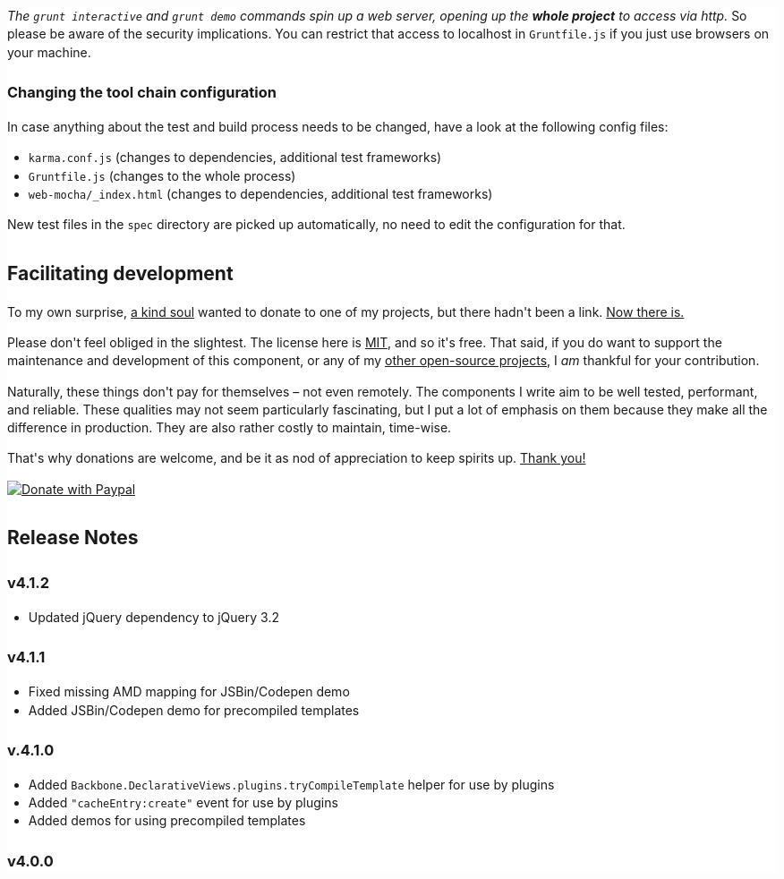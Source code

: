 _The `grunt interactive` and `grunt demo` commands spin up a web server, opening up the **whole project** to access via http._ So please be aware of the security implications. You can restrict that access to localhost in `Gruntfile.js` if you just use browsers on your machine.

### Changing the tool chain configuration

In case anything about the test and build process needs to be changed, have a look at the following config files:

- `karma.conf.js` (changes to dependencies, additional test frameworks)
- `Gruntfile.js`  (changes to the whole process)
- `web-mocha/_index.html` (changes to dependencies, additional test frameworks)

New test files in the `spec` directory are picked up automatically, no need to edit the configuration for that.

## Facilitating development

To my own surprise, [a kind soul][donations-idea] wanted to donate to one of my projects, but there hadn't been a link. [Now there is.][donations-paypal-link]

Please don't feel obliged in the slightest. The license here is [MIT][license], and so it's free. That said, if you do want to support the maintenance and development of this component, or any of my [other open-source projects][hashchange-projects-overview], I _am_ thankful for your contribution.

Naturally, these things don't pay for themselves – not even remotely. The components I write aim to be well tested, performant, and reliable. These qualities may not seem particularly fascinating, but I put a lot of emphasis on them because they make all the difference in production. They are also rather costly to maintain, time-wise.

That's why donations are welcome, and be it as nod of appreciation to keep spirits up. [Thank you!][donations-paypal-link]

[![Donate with Paypal][donations-paypal-button]][donations-paypal-link]

## Release Notes

### v4.1.2

- Updated jQuery dependency to jQuery 3.2

### v4.1.1

- Fixed missing AMD mapping for JSBin/Codepen demo
- Added JSBin/Codepen demo for precompiled templates

### v.4.1.0

- Added `Backbone.DeclarativeViews.plugins.tryCompileTemplate` helper for use by plugins
- Added `"cacheEntry:create"` event for use by plugins
- Added demos for using precompiled templates

### v4.0.0


[jQuery]: http://jquery.com/ "jQuery"
[Underscore]: http://underscorejs.org/ "Underscore.js"
[Backbone]: http://backbonejs.org/ "Backbone.js"
[Marionette]: https://github.com/marionettejs/backbone.marionette#readme "Marionette: a composite application library for Backbone.js"
[Backbone.Inline.Template]: https://github.com/hashchange/backbone.inline.template "Backbone.Inline.Template"
[Precompiled.Declarative.Handlebars.Templates]: https://gist.github.com/hashchange/f99dca479f91b55a61d7f4994ea5d438
[Node.js]: http://nodejs.org/ "Node.js"
[Bower]: http://bower.io/ "Bower: a package manager for the web"
[npm]: https://npmjs.org/ "npm: Node Packaged Modules"
[Grunt]: http://gruntjs.com/ "Grunt: The JavaScript Task Runner"
[Karma]: http://karma-runner.github.io/ "Karma – Spectacular Test Runner for Javascript"
[Mocha]: http://mochajs.org/ "Mocha – the fun, simple, flexible JavaScript test framework"
[Chai]: http://chaijs.com/ "Chai: a BDD / TDD assertion library"
[Sinon]: http://sinonjs.org/ "Sinon.JS – Versatile standalone test spies, stubs and mocks for JavaScript"
[JSHint]: http://www.jshint.com/ "JSHint, a JavaScript Code Quality Tool"
[dist-dev]: https://raw.github.com/hashchange/backbone.declarative.views/master/dist/backbone.declarative.views.js "backbone.declarative.views.js"
[dist-prod]: https://raw.github.com/hashchange/backbone.declarative.views/master/dist/backbone.declarative.views.min.js "backbone.declarative.views.min.js"
[Backbone.Inline.Template-why]: https://github.com/hashchange/backbone.inline.template#why-use-it "Backbone.Inline.Template: Why use it?"
[mdn-data-attributes]: https://developer.mozilla.org/en-US/docs/Web/HTML/Global_attributes/data-* "MDN – Global HTML attributes: data-*"
[Marionette.TemplateCache.clear]: http://marionettejs.com/docs/marionette.templatecache.html#clear-items-from-cache "Marionette.TemplateCache: Clear items from cache"
[Marionette.TemplateCache.loadTemplate]: http://marionettejs.com/docs/marionette.templatecache.html#override-template-retrieval "Marionette.TemplateCache: Override template retrieval"
[Marionette.CollectionView]: https://github.com/marionettejs/backbone.marionette/blob/master/docs/marionette.collectionview.md "Marionette.CollectionView"
[backbone-el-properties]: http://backbonejs.org/#View-el "Backbone.View: el"
[backbone-issue-546]: https://github.com/jashkenas/backbone/issues/546 "Backbone issue: Don't wrap views if using templates"
[comment-tbranyen]: https://github.com/jashkenas/backbone/issues/546#issuecomment-16722262
[comment-jashkenas]: https://github.com/jashkenas/backbone/issues/546#issuecomment-3604746
[src-obsolete-marionette-loader-integration]: https://github.com/hashchange/backbone.declarative.views/blob/d51af3baace4426788ec621e5ff2c02dc82b057e/src/marionette.declarativeviews.integration.js#L20-54
[setup]: #dependencies-and-setup
[setup-marionette]: #with-marionette
[use-case]: #why-use-it
[core]: #core-functionality
[basic-usage]: #define-an-el-with-data-attributes-in-the-html
[view-setup]: #how-to-tell-a-view-to-use-a-template
[overriding-data-attributes]: #how-to-override-the-el-definition-in-a-template
[raw-html-template-string]: #setting-the-template-property-to-a-template-string-rather-than-a-selector
[template-cache]: #performance-use-the-template-cache
[cache-entry-access]: #two-ways-of-fetching-a-cache-entry
[permanent-view-template-link]: #permanent-view-template-link
[cache-entry]: #what-is-on-offer-in-a-cache-entry
[cache-misses]: #what-about-cache-misses
[cache-miss-no-string]: #cache-miss-no-string
[cache-miss-uncacheable-string]: #cache-miss-uncacheable-string
[template-compiler]: #keeping-compiled-templates-in-the-cache
[custom-loader]: #using-a-custom-template-loader
[marionette-cache-integration]: #marionette-cache-integration
[other]: #other
[build]: #build-process-and-tests
[demo-backbone-jsbin]: http://jsbin.com/laxequ/4/edit?html,js,output "Backbone.Declarative.Views demo, using plain Backbone (AMD) – JSBin"
[demo-backbone-codepen]: http://codepen.io/hashchange/pen/gpNdKp "Backbone.Declarative.Views demo, using plain Backbone (AMD) – Codepen"
[demo-marionette-jsbin]: http://jsbin.com/sopobo/5/edit?html,js,output "Backbone.Declarative.Views demo, using Marionette (AMD) – JSBin"
[demo-marionette-codepen]: http://codepen.io/hashchange/pen/vOqzPY "Backbone.Declarative.Views demo, using Marionette (AMD) – Codepen"
[demo-backbone-precompiled-jsbin]: http://jsbin.com/veteho/1/edit?html,js,output "Backbone.Declarative.Views demo, using plain Backbone with precompiled templates (AMD) – JSBin"
[demo-backbone-precompiled-codepen]: http://codepen.io/hashchange/pen/qabWjv "Backbone.Declarative.Views demo, using plain Backbone with precompiled templates (AMD) – Codepen"
[demo-marionette-precompiled-jsbin]: http://jsbin.com/ribehu/1/edit?html,js,output "Backbone.Declarative.Views demo, using Marionette with precompiled templates (AMD) – JSBin"
[demo-marionette-precompiled-codepen]: http://codepen.io/hashchange/pen/BLjBmL "Backbone.Declarative.Views demo, using Marionette with precompiled templates (AMD) – Codepen"
[donations]: #facilitating-development "Facilitating development"
[donations-idea]: https://github.com/hashchange/jquery.documentsize/issues/1 "jQuery.documentSize, issue #1: Thank you!"
[donations-paypal-link]: https://www.paypal.com/cgi-bin/webscr?cmd=_s-xclick&hosted_button_id=HQ9K6AGMYV7H2 "Donate with Paypal"
[donations-paypal-button]: https://www.paypalobjects.com/en_US/i/btn/btn_donate_SM.gif "Donate with Paypal"
[license]: #license "License"
[hashchange-projects-overview]: http://hashchange.github.io/ "Hacking the front end: Backbone, Marionette, jQuery and the DOM. An overview of open-source projects by @hashchange."
[data-provider.js]: https://github.com/hashchange/backbone.declarative.views/blob/master/spec/helpers/data-provider.js "Source code of data-provider.js"